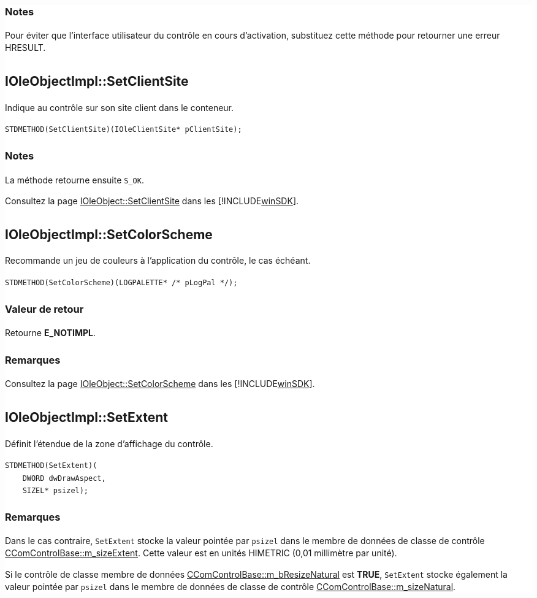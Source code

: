 ### <a name="remarks"></a>Notes  
 Pour éviter que l’interface utilisateur du contrôle en cours d’activation, substituez cette méthode pour retourner une erreur HRESULT.  
  
##  <a name="setclientsite"></a>IOleObjectImpl::SetClientSite  
 Indique au contrôle sur son site client dans le conteneur.  
  
```
STDMETHOD(SetClientSite)(IOleClientSite* pClientSite);
```  
  
### <a name="remarks"></a>Notes  
 La méthode retourne ensuite `S_OK`.  
  
 Consultez la page [IOleObject::SetClientSite](http://msdn.microsoft.com/library/windows/desktop/ms684013) dans les [!INCLUDE[winSDK](../../atl/includes/winsdk_md.md)].  
  
##  <a name="setcolorscheme"></a>IOleObjectImpl::SetColorScheme  
 Recommande un jeu de couleurs à l’application du contrôle, le cas échéant.  
  
```
STDMETHOD(SetColorScheme)(LOGPALETTE* /* pLogPal */);
```  
  
### <a name="return-value"></a>Valeur de retour  
 Retourne **E_NOTIMPL**.  
  
### <a name="remarks"></a>Remarques  
 Consultez la page [IOleObject::SetColorScheme](http://msdn.microsoft.com/library/windows/desktop/ms683971) dans les [!INCLUDE[winSDK](../../atl/includes/winsdk_md.md)].  
  
##  <a name="setextent"></a>IOleObjectImpl::SetExtent  
 Définit l’étendue de la zone d’affichage du contrôle.  
  
```
STDMETHOD(SetExtent)(
    DWORD dwDrawAspect,
    SIZEL* psizel);
```  
  
### <a name="remarks"></a>Remarques  
 Dans le cas contraire, `SetExtent` stocke la valeur pointée par `psizel` dans le membre de données de classe de contrôle [CComControlBase::m_sizeExtent](../../atl/reference/ccomcontrolbase-class.md#m_sizeextent). Cette valeur est en unités HIMETRIC (0,01 millimètre par unité).  
  
 Si le contrôle de classe membre de données [CComControlBase::m_bResizeNatural](../../atl/reference/ccomcontrolbase-class.md#m_bresizenatural) est **TRUE**, `SetExtent` stocke également la valeur pointée par `psizel` dans le membre de données de classe de contrôle [CComControlBase::m_sizeNatural](../../atl/reference/ccomcontrolbase-class.md#m_sizenatural).  
  
